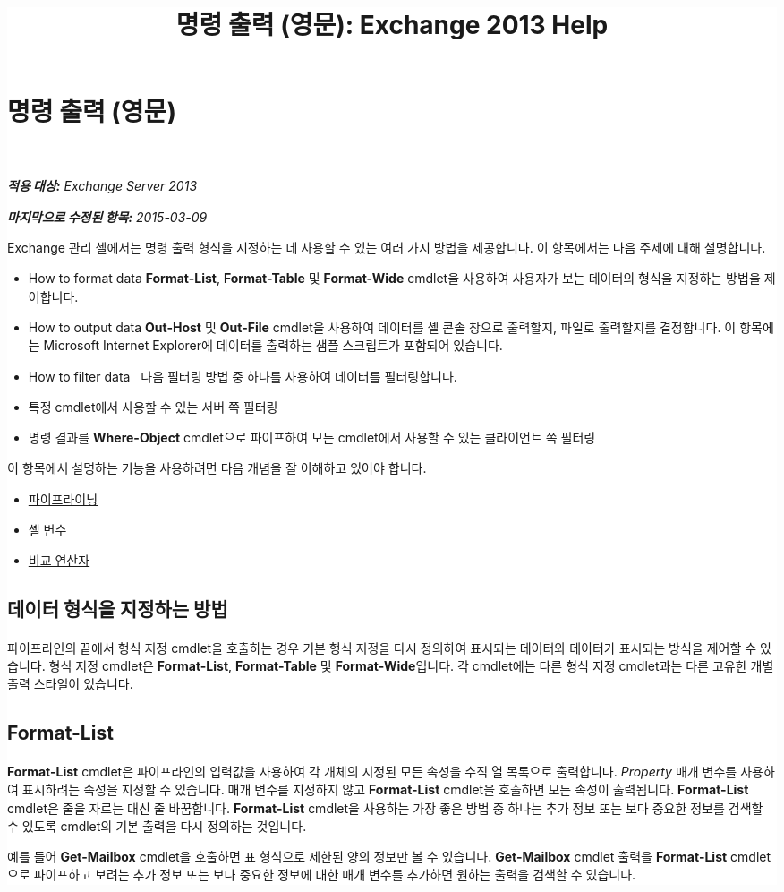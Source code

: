 ﻿---
title: '명령 출력 (영문): Exchange 2013 Help'
TOCTitle: 명령 출력 (영문)
ms:assetid: 8320e1a5-d3f5-4615-878d-b23e2aaa6b1e
ms:mtpsurl: https://technet.microsoft.com/ko-kr/library/Bb123533(v=EXCHG.150)
ms:contentKeyID: 50483555
ms.date: 05/22/2018
mtps_version: v=EXCHG.150
ms.translationtype: MT
---

# 명령 출력 (영문)

 

_**적용 대상:** Exchange Server 2013_

_**마지막으로 수정된 항목:** 2015-03-09_

Exchange 관리 셸에서는 명령 출력 형식을 지정하는 데 사용할 수 있는 여러 가지 방법을 제공합니다. 이 항목에서는 다음 주제에 대해 설명합니다.

  - How to format data **Format-List**, **Format-Table** 및 **Format-Wide** cmdlet을 사용하여 사용자가 보는 데이터의 형식을 지정하는 방법을 제어합니다.

  - How to output data **Out-Host** 및 **Out-File** cmdlet을 사용하여 데이터를 셸 콘솔 창으로 출력할지, 파일로 출력할지를 결정합니다. 이 항목에는 Microsoft Internet Explorer에 데이터를 출력하는 샘플 스크립트가 포함되어 있습니다.

  - How to filter data   다음 필터링 방법 중 하나를 사용하여 데이터를 필터링합니다.

  - 특정 cmdlet에서 사용할 수 있는 서버 쪽 필터링

  - 명령 결과를 **Where-Object** cmdlet으로 파이프하여 모든 cmdlet에서 사용할 수 있는 클라이언트 쪽 필터링

이 항목에서 설명하는 기능을 사용하려면 다음 개념을 잘 이해하고 있어야 합니다.

  - [파이프라이닝](https://technet.microsoft.com/ko-kr/library/aa998260\(v=exchg.150\))

  - [셸 변수](https://technet.microsoft.com/ko-kr/library/bb124036\(v=exchg.150\))

  - [비교 연산자](https://technet.microsoft.com/ko-kr/library/bb125229\(v=exchg.150\))

## 데이터 형식을 지정하는 방법

파이프라인의 끝에서 형식 지정 cmdlet을 호출하는 경우 기본 형식 지정을 다시 정의하여 표시되는 데이터와 데이터가 표시되는 방식을 제어할 수 있습니다. 형식 지정 cmdlet은 **Format-List**, **Format-Table** 및 **Format-Wide**입니다. 각 cmdlet에는 다른 형식 지정 cmdlet과는 다른 고유한 개별 출력 스타일이 있습니다.

## Format-List

**Format-List** cmdlet은 파이프라인의 입력값을 사용하여 각 개체의 지정된 모든 속성을 수직 열 목록으로 출력합니다. *Property* 매개 변수를 사용하여 표시하려는 속성을 지정할 수 있습니다. 매개 변수를 지정하지 않고 **Format-List** cmdlet을 호출하면 모든 속성이 출력됩니다. **Format-List** cmdlet은 줄을 자르는 대신 줄 바꿈합니다. **Format-List** cmdlet을 사용하는 가장 좋은 방법 중 하나는 추가 정보 또는 보다 중요한 정보를 검색할 수 있도록 cmdlet의 기본 출력을 다시 정의하는 것입니다.

예를 들어 **Get-Mailbox** cmdlet을 호출하면 표 형식으로 제한된 양의 정보만 볼 수 있습니다. **Get-Mailbox** cmdlet 출력을 **Format-List** cmdlet으로 파이프하고 보려는 추가 정보 또는 보다 중요한 정보에 대한 매개 변수를 추가하면 원하는 출력을 검색할 수 있습니다.
